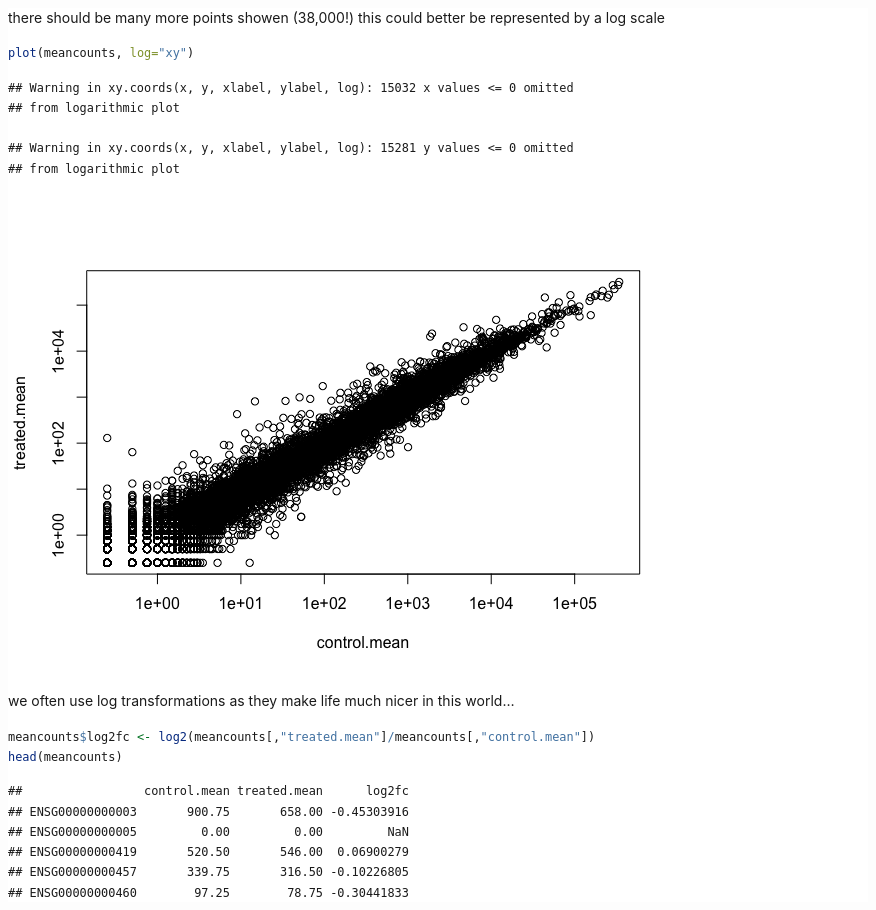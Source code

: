 there should be many more points showen (38,000!) this could better be
represented by a log scale

``` r
plot(meancounts, log="xy")
```

    ## Warning in xy.coords(x, y, xlabel, ylabel, log): 15032 x values <= 0 omitted
    ## from logarithmic plot

    ## Warning in xy.coords(x, y, xlabel, ylabel, log): 15281 y values <= 0 omitted
    ## from logarithmic plot

![](Class15_files/figure-gfm/unnamed-chunk-15-1.png)

we often use log transformations as they make life much nicer in this
world…

``` r
meancounts$log2fc <- log2(meancounts[,"treated.mean"]/meancounts[,"control.mean"])
head(meancounts)
```

    ##                 control.mean treated.mean      log2fc
    ## ENSG00000000003       900.75       658.00 -0.45303916
    ## ENSG00000000005         0.00         0.00         NaN
    ## ENSG00000000419       520.50       546.00  0.06900279
    ## ENSG00000000457       339.75       316.50 -0.10226805
    ## ENSG00000000460        97.25        78.75 -0.30441833